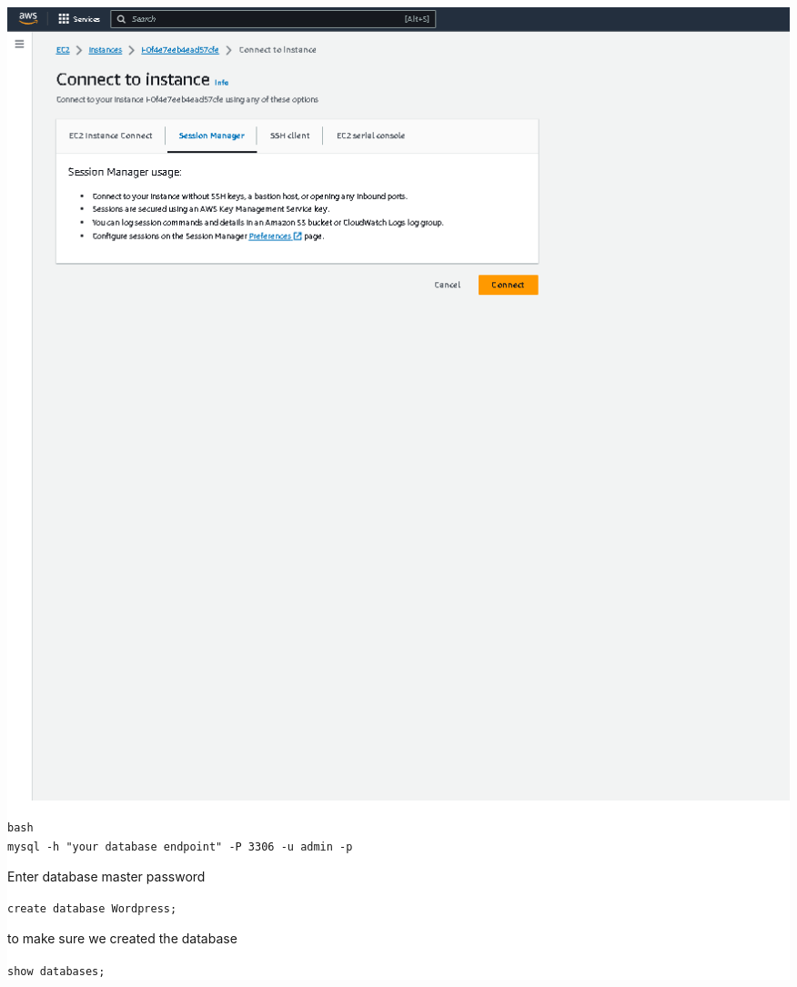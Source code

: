 ![enter image description here](https://github.com/ahmedflqn/Wordpress-AWS/blob/main/Media/session%20connect.PNG?raw=true)

  ```
  bash
  mysql -h "your database endpoint" -P 3306 -u admin -p   
  ```
  Enter database master password 
  ```
  create database Wordpress;
 ```
 to make sure we created the database
 ```
 show databases;
 ```  
               